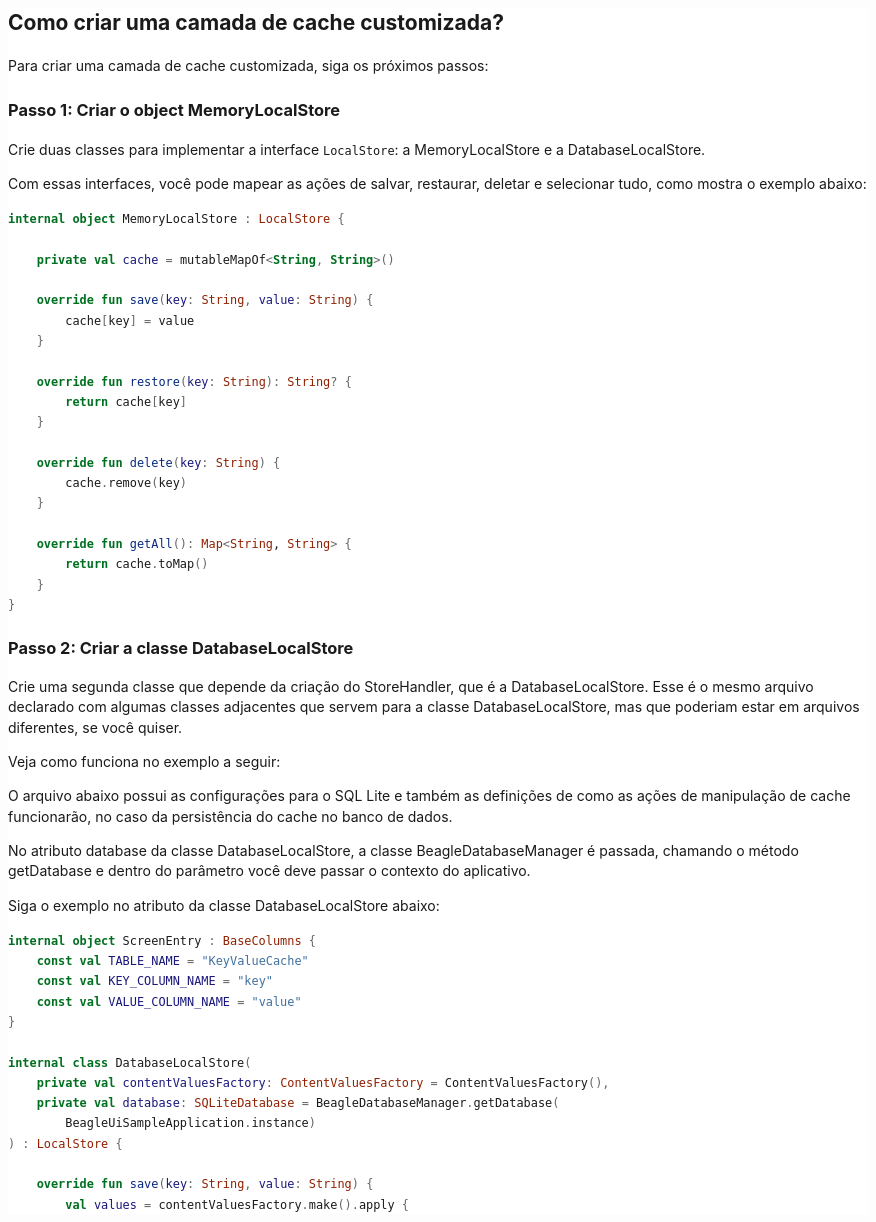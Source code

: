 ## Como criar uma camada de cache customizada?

Para criar uma camada de cache customizada, siga os próximos passos:

### Passo 1: Criar o object MemoryLocalStore

Crie duas classes para implementar a interface `LocalStore`: a MemoryLocalStore e a DatabaseLocalStore. 

Com essas interfaces, você pode mapear as ações de salvar, restaurar, deletar e selecionar tudo, como mostra o exemplo abaixo:


```kotlin
internal object MemoryLocalStore : LocalStore {

    private val cache = mutableMapOf<String, String>()

    override fun save(key: String, value: String) {
        cache[key] = value
    }

    override fun restore(key: String): String? {
        return cache[key]
    }

    override fun delete(key: String) {
        cache.remove(key)
    }

    override fun getAll(): Map<String, String> {
        return cache.toMap()
    }
}
```

### Passo 2: Criar a classe DatabaseLocalStore

Crie uma segunda classe que depende da criação do StoreHandler, que é a DatabaseLocalStore. Esse é o mesmo arquivo declarado com algumas classes adjacentes que servem para a classe DatabaseLocalStore, mas que poderiam estar em arquivos diferentes, se você quiser. 

Veja como funciona no exemplo a seguir:

O arquivo abaixo possui as configurações para o SQL Lite e também as definições de como as ações de manipulação de cache funcionarão, no caso da persistência do cache no banco de dados.

No atributo database da classe DatabaseLocalStore, a classe BeagleDatabaseManager é passada, chamando o método getDatabase e dentro do parâmetro você deve passar o contexto do aplicativo.

Siga o exemplo no atributo da classe DatabaseLocalStore abaixo:


```kotlin
internal object ScreenEntry : BaseColumns {
    const val TABLE_NAME = "KeyValueCache"
    const val KEY_COLUMN_NAME = "key"
    const val VALUE_COLUMN_NAME = "value"
}

internal class DatabaseLocalStore(
    private val contentValuesFactory: ContentValuesFactory = ContentValuesFactory(),
    private val database: SQLiteDatabase = BeagleDatabaseManager.getDatabase(
        BeagleUiSampleApplication.instance)
) : LocalStore {

    override fun save(key: String, value: String) {
        val values = contentValuesFactory.make().apply {
```